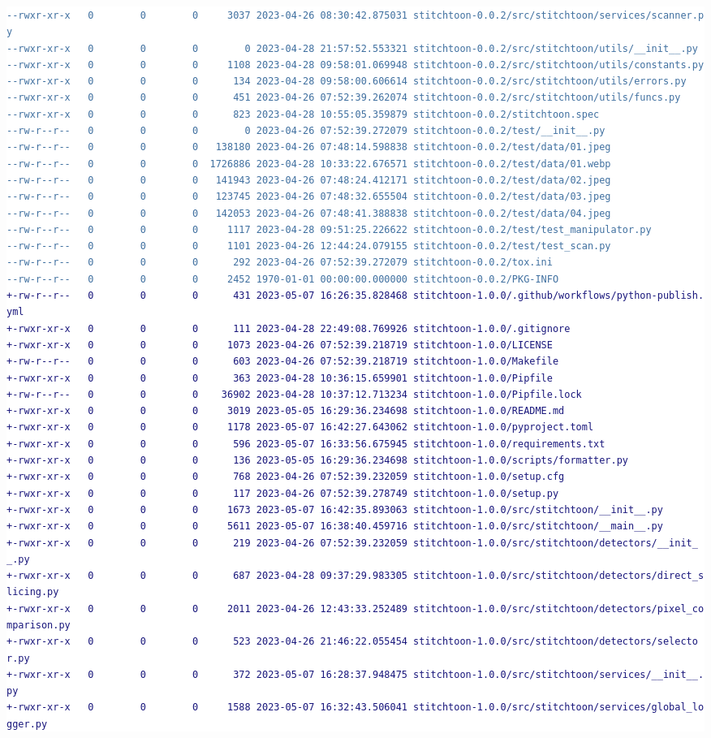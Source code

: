 ```diff
--rwxr-xr-x   0        0        0     3037 2023-04-26 08:30:42.875031 stitchtoon-0.0.2/src/stitchtoon/services/scanner.py
--rwxr-xr-x   0        0        0        0 2023-04-28 21:57:52.553321 stitchtoon-0.0.2/src/stitchtoon/utils/__init__.py
--rwxr-xr-x   0        0        0     1108 2023-04-28 09:58:01.069948 stitchtoon-0.0.2/src/stitchtoon/utils/constants.py
--rwxr-xr-x   0        0        0      134 2023-04-28 09:58:00.606614 stitchtoon-0.0.2/src/stitchtoon/utils/errors.py
--rwxr-xr-x   0        0        0      451 2023-04-26 07:52:39.262074 stitchtoon-0.0.2/src/stitchtoon/utils/funcs.py
--rwxr-xr-x   0        0        0      823 2023-04-28 10:55:05.359879 stitchtoon-0.0.2/stitchtoon.spec
--rw-r--r--   0        0        0        0 2023-04-26 07:52:39.272079 stitchtoon-0.0.2/test/__init__.py
--rw-r--r--   0        0        0   138180 2023-04-26 07:48:14.598838 stitchtoon-0.0.2/test/data/01.jpeg
--rw-r--r--   0        0        0  1726886 2023-04-28 10:33:22.676571 stitchtoon-0.0.2/test/data/01.webp
--rw-r--r--   0        0        0   141943 2023-04-26 07:48:24.412171 stitchtoon-0.0.2/test/data/02.jpeg
--rw-r--r--   0        0        0   123745 2023-04-26 07:48:32.655504 stitchtoon-0.0.2/test/data/03.jpeg
--rw-r--r--   0        0        0   142053 2023-04-26 07:48:41.388838 stitchtoon-0.0.2/test/data/04.jpeg
--rw-r--r--   0        0        0     1117 2023-04-28 09:51:25.226622 stitchtoon-0.0.2/test/test_manipulator.py
--rw-r--r--   0        0        0     1101 2023-04-26 12:44:24.079155 stitchtoon-0.0.2/test/test_scan.py
--rw-r--r--   0        0        0      292 2023-04-26 07:52:39.272079 stitchtoon-0.0.2/tox.ini
--rw-r--r--   0        0        0     2452 1970-01-01 00:00:00.000000 stitchtoon-0.0.2/PKG-INFO
+-rw-r--r--   0        0        0      431 2023-05-07 16:26:35.828468 stitchtoon-1.0.0/.github/workflows/python-publish.yml
+-rwxr-xr-x   0        0        0      111 2023-04-28 22:49:08.769926 stitchtoon-1.0.0/.gitignore
+-rwxr-xr-x   0        0        0     1073 2023-04-26 07:52:39.218719 stitchtoon-1.0.0/LICENSE
+-rw-r--r--   0        0        0      603 2023-04-26 07:52:39.218719 stitchtoon-1.0.0/Makefile
+-rwxr-xr-x   0        0        0      363 2023-04-28 10:36:15.659901 stitchtoon-1.0.0/Pipfile
+-rw-r--r--   0        0        0    36902 2023-04-28 10:37:12.713234 stitchtoon-1.0.0/Pipfile.lock
+-rwxr-xr-x   0        0        0     3019 2023-05-05 16:29:36.234698 stitchtoon-1.0.0/README.md
+-rwxr-xr-x   0        0        0     1178 2023-05-07 16:42:27.643062 stitchtoon-1.0.0/pyproject.toml
+-rwxr-xr-x   0        0        0      596 2023-05-07 16:33:56.675945 stitchtoon-1.0.0/requirements.txt
+-rwxr-xr-x   0        0        0      136 2023-05-05 16:29:36.234698 stitchtoon-1.0.0/scripts/formatter.py
+-rwxr-xr-x   0        0        0      768 2023-04-26 07:52:39.232059 stitchtoon-1.0.0/setup.cfg
+-rwxr-xr-x   0        0        0      117 2023-04-26 07:52:39.278749 stitchtoon-1.0.0/setup.py
+-rwxr-xr-x   0        0        0     1673 2023-05-07 16:42:35.893063 stitchtoon-1.0.0/src/stitchtoon/__init__.py
+-rwxr-xr-x   0        0        0     5611 2023-05-07 16:38:40.459716 stitchtoon-1.0.0/src/stitchtoon/__main__.py
+-rwxr-xr-x   0        0        0      219 2023-04-26 07:52:39.232059 stitchtoon-1.0.0/src/stitchtoon/detectors/__init__.py
+-rwxr-xr-x   0        0        0      687 2023-04-28 09:37:29.983305 stitchtoon-1.0.0/src/stitchtoon/detectors/direct_slicing.py
+-rwxr-xr-x   0        0        0     2011 2023-04-26 12:43:33.252489 stitchtoon-1.0.0/src/stitchtoon/detectors/pixel_comparison.py
+-rwxr-xr-x   0        0        0      523 2023-04-26 21:46:22.055454 stitchtoon-1.0.0/src/stitchtoon/detectors/selector.py
+-rwxr-xr-x   0        0        0      372 2023-05-07 16:28:37.948475 stitchtoon-1.0.0/src/stitchtoon/services/__init__.py
+-rwxr-xr-x   0        0        0     1588 2023-05-07 16:32:43.506041 stitchtoon-1.0.0/src/stitchtoon/services/global_logger.py
```